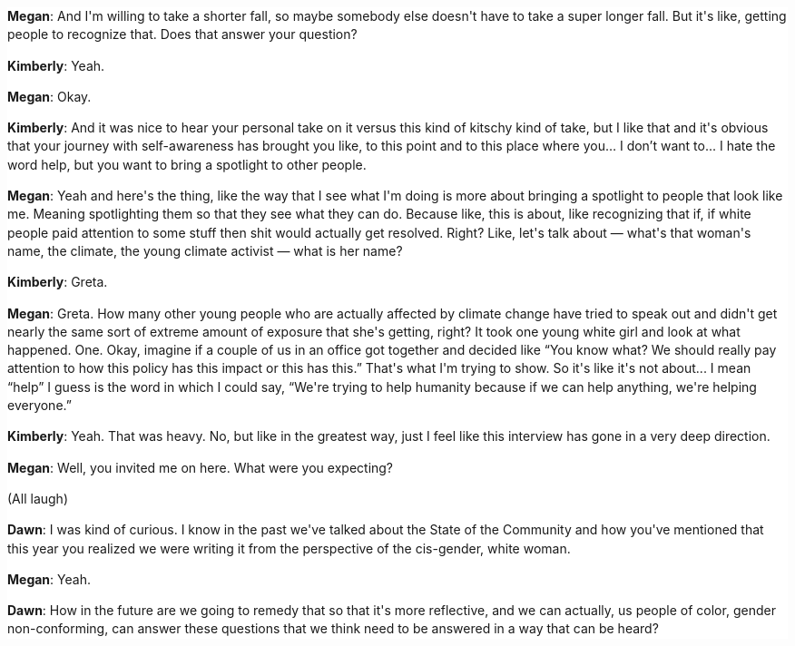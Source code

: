 **Megan**:
And I'm willing to take a shorter fall, so maybe somebody else doesn't have to take a super longer fall. But it's like, getting people to recognize that. Does that answer your question?

**Kimberly**:
Yeah.

**Megan**:
Okay.

**Kimberly**:
And it was nice to hear your personal take on it versus this kind of kitschy kind of take, but I like that and it's obvious that your journey with self-awareness has brought you like, to this point and to this place where you… I don’t want to... I hate the word help, but you want to bring a spotlight to other people.

**Megan**:
Yeah and here's the thing, like the way that I see what I'm doing is more about bringing  a spotlight to people that look like me. Meaning spotlighting them so that they see what they can do. Because like, this is about, like recognizing that if, if white people paid attention to some stuff then shit would actually get resolved. Right? Like, let's talk about — what's that woman's name, the climate, the young climate activist — what is her name?

**Kimberly**:
Greta.

**Megan**:
Greta. How many other young people who are actually affected by climate change have tried to speak out and didn't get nearly the same sort of extreme amount of exposure that she's getting, right? It took one young white girl and look at what happened. One. Okay, imagine if a couple of us in an office got together and decided like “You know what? We should really pay attention to how this policy has this impact or this has this.” That's what I'm trying to show. So it's like it's not about... I mean “help” I guess is the word in which I could say, “We're trying to help humanity because if we can help anything, we're helping everyone.”

**Kimberly**:
Yeah. That was heavy. No, but like in the greatest way, just I feel like this interview has gone in a very deep direction.

**Megan**:
Well, you invited me on here. What were you expecting?

(All laugh)

**Dawn**:
I was kind of curious. I know in the past we've talked about the State of the Community and how you've mentioned that this year you realized we were writing it from the perspective of the cis-gender, white woman.

**Megan**:
Yeah.

**Dawn**:
How in the future are we going to remedy that so that it's more reflective, and we can actually, us people of color, gender non-conforming, can answer these questions that we think need to be answered in a way that can be heard?
